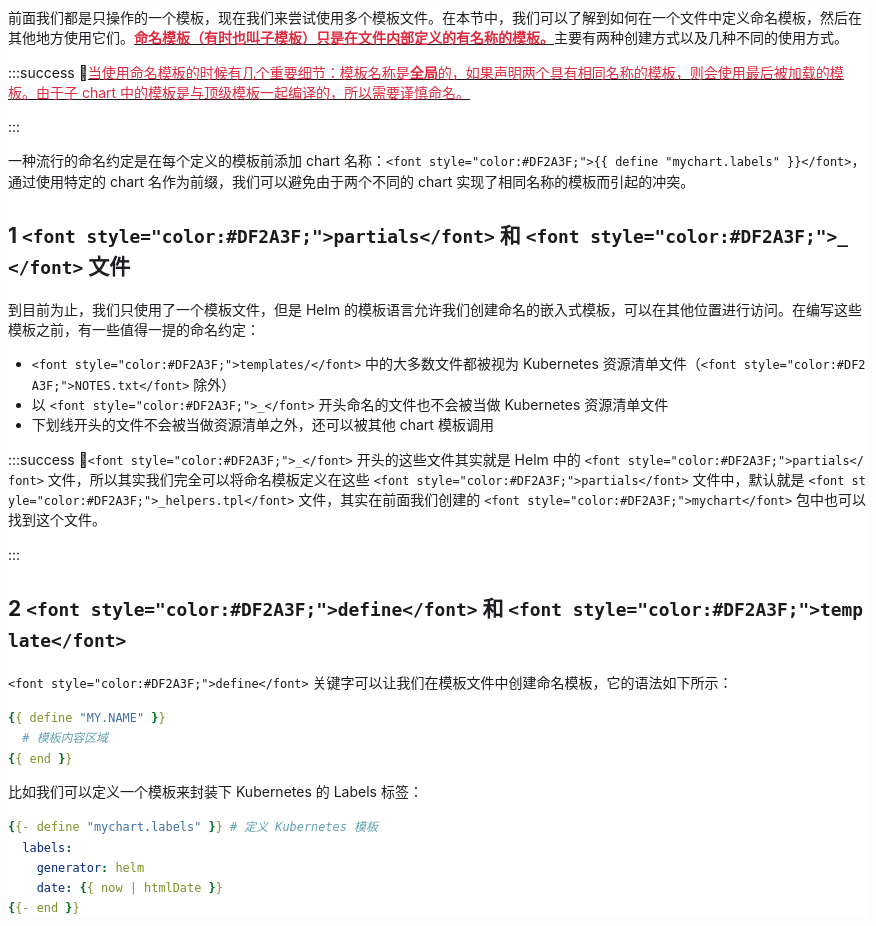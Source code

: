 <font style="color:rgb(28, 30, 33);">前面我们都是只操作的一个模板，现在我们来尝试使用多个模板文件。在本节中，我们可以了解到如何在一个文件中定义命名模板，然后在其他地方使用它们。</font>**<u><font style="color:#DF2A3F;">命名模板（有时也叫子模板）只是在文件内部定义的有名称的模板。</font></u>**<font style="color:rgb(28, 30, 33);">主要有两种创建方式以及几种不同的使用方式。</font>

:::success
🍨<u><font style="color:#DF2A3F;">当使用命名模板的时候有几个重要细节：模板名称是</font></u>**<u><font style="color:#DF2A3F;">全局</font></u>**<u><font style="color:#DF2A3F;">的，如果声明两个具有相同名称的模板，则会使用最后被加载的模板。由于子 chart 中的模板是与顶级模板一起编译的，所以需要谨慎命名。</font></u>

:::

<font style="color:rgb(28, 30, 33);">一种流行的命名约定是在每个定义的模板前添加 chart 名称：</font>`<font style="color:#DF2A3F;">{{ define "mychart.labels" }}</font>`<font style="color:rgb(28, 30, 33);">，通过使用特定的 chart 名作为前缀，我们可以避免由于两个不同的 chart 实现了相同名称的模板而引起的冲突。</font>

## <font style="color:rgb(28, 30, 33);">1 </font>`<font style="color:#DF2A3F;">partials</font>`<font style="color:rgb(28, 30, 33);"> 和 </font>`<font style="color:#DF2A3F;">_</font>`<font style="color:rgb(28, 30, 33);"> 文件</font>
<font style="color:rgb(28, 30, 33);">到目前为止，我们只使用了一个模板文件，但是 Helm 的模板语言允许我们创建命名的嵌入式模板，可以在其他位置进行访问。在编写这些模板之前，有一些值得一提的命名约定：</font>

+ `<font style="color:#DF2A3F;">templates/</font>`<font style="color:rgb(28, 30, 33);"> 中的大多数文件都被视为 Kubernetes 资源清单文件（</font>`<font style="color:#DF2A3F;">NOTES.txt</font>`<font style="color:rgb(28, 30, 33);"> 除外）</font>
+ <font style="color:rgb(28, 30, 33);">以 </font>`<font style="color:#DF2A3F;">_</font>`<font style="color:rgb(28, 30, 33);"> 开头命名的文件也不会被当做 Kubernetes 资源清单文件</font>
+ <font style="color:rgb(28, 30, 33);">下划线开头的文件不会被当做资源清单之外，还可以被其他 chart 模板调用</font>

:::success
💫`<font style="color:#DF2A3F;">_</font>`<font style="color:rgb(28, 30, 33);"> 开头的这些文件其实就是 Helm 中的 </font>`<font style="color:#DF2A3F;">partials</font>`<font style="color:rgb(28, 30, 33);"> 文件，所以其实我们完全可以将命名模板定义在这些 </font>`<font style="color:#DF2A3F;">partials</font>`<font style="color:rgb(28, 30, 33);"> 文件中，默认就是 </font>`<font style="color:#DF2A3F;">_helpers.tpl</font>`<font style="color:rgb(28, 30, 33);"> 文件，其实在前面我们创建的 </font>`<font style="color:#DF2A3F;">mychart</font>`<font style="color:rgb(28, 30, 33);"> 包中也可以找到这个文件。</font>

:::

## 2 `<font style="color:#DF2A3F;">define</font>`<font style="color:rgb(28, 30, 33);"> 和 </font>`<font style="color:#DF2A3F;">template</font>`
`<font style="color:#DF2A3F;">define</font>`<font style="color:rgb(28, 30, 33);"> 关键字可以让我们在模板文件中创建命名模板，它的语法如下所示：</font>

```yaml
{{ define "MY.NAME" }}
  # 模板内容区域
{{ end }}
```

<font style="color:rgb(28, 30, 33);">比如我们可以定义一个模板来封装下 Kubernetes 的 Labels 标签：</font>

```yaml
{{- define "mychart.labels" }} # 定义 Kubernetes 模板
  labels:
    generator: helm
    date: {{ now | htmlDate }}
{{- end }}
```
